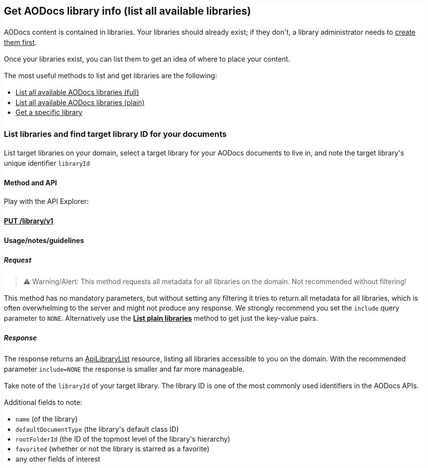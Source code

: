 ## Get AODocs library info (list all available libraries)

AODocs content is contained in libraries. Your libraries should already exist; if they don't, a library administrator needs to [create them first](https://support.aodocs.com/hc/en-us/articles/115002366923-Create-a-library-from-scratch).

Once your libraries exist, you can list them to get an idea of where to place your content.

The most useful methods to list and get libraries are the following:

* [List all available AODocs libraries (full)](#heading=h.knrq1657a8lv)
* [List all available AODocs libraries (plain)](#heading=h.l3tpn8bxn8c)
* [Get a specific library](#heading=h.sgixsybfrj2a)

### List libraries and find target library ID for your documents

List target libraries on your domain, select a target library for your AODocs documents to live in, and note the target library's unique identifier ```libraryId```

#### Method and API

Play with the API Explorer:

#### [PUT /library/v1](/docs/aodocs-staging.altirnao.com/1/routes/library/v1/put)

#### Usage/notes/guidelines

##### Request


> ⚠  Warning/Alert: This method requests all metadata for all libraries on the domain. Not recommended without filtering!

This method has no mandatory parameters, but without setting any filtering it tries to return all metadata for all libraries, which is often overwhelming to the server and might not produce any response. We strongly recommend you set the ```include``` query parameter to ```NONE```. Alternatively use the **[List plain libraries](#heading=h.l3tpn8bxn8c)** method to get just the key-value pairs.

##### Response

The response returns an [ApiLibraryList](/docs/aodocs-staging.altirnao.com/1/types/ApiLibraryList) resource, listing all libraries accessible to you on the domain. With the recommended parameter ```include=NONE``` the response is smaller and far more manageable.

Take note of the ```libraryId``` of your target library. The library ID is one of the most commonly used identifiers in the AODocs APIs.

Additional fields to note:

*   ```name``` (of the library)
*   ```defaultDocumentType``` (the library's default class ID)
*   ```rootFolderId``` (the ID of the topmost level of the library's hierarchy)
*   ```favorited``` (whether or not the library is starred as a favorite)
*   any other fields of interest
